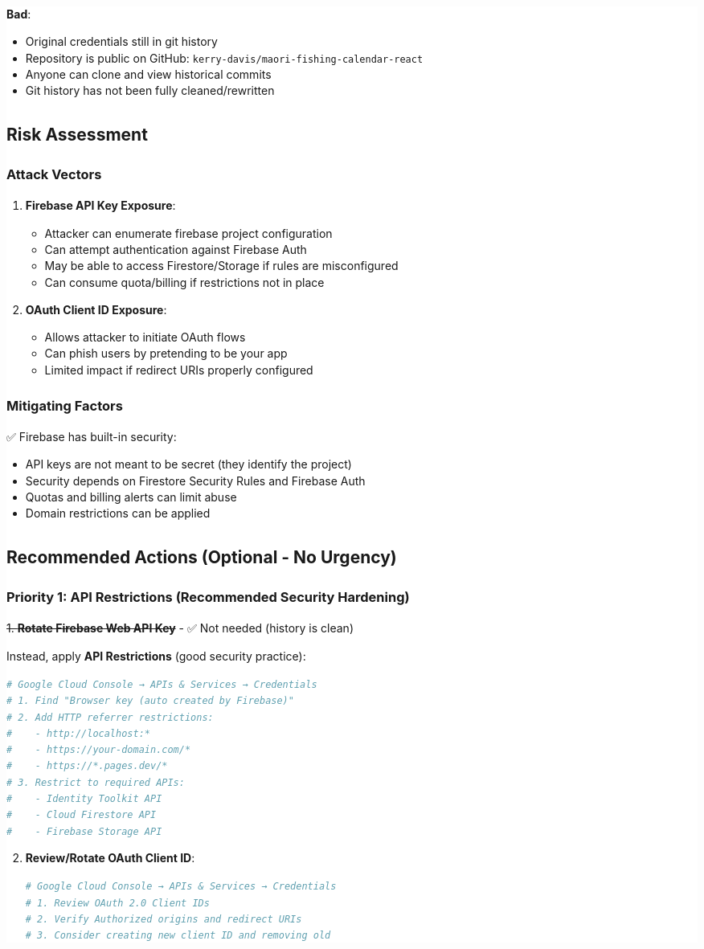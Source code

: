 **Bad**:
- Original credentials still in git history
- Repository is public on GitHub: `kerry-davis/maori-fishing-calendar-react`
- Anyone can clone and view historical commits
- Git history has not been fully cleaned/rewritten

## Risk Assessment

### Attack Vectors

1. **Firebase API Key Exposure**:
   - Attacker can enumerate firebase project configuration
   - Can attempt authentication against Firebase Auth
   - May be able to access Firestore/Storage if rules are misconfigured
   - Can consume quota/billing if restrictions not in place

2. **OAuth Client ID Exposure**:
   - Allows attacker to initiate OAuth flows
   - Can phish users by pretending to be your app
   - Limited impact if redirect URIs properly configured

### Mitigating Factors

✅ Firebase has built-in security:
- API keys are not meant to be secret (they identify the project)
- Security depends on Firestore Security Rules and Firebase Auth
- Quotas and billing alerts can limit abuse
- Domain restrictions can be applied

## Recommended Actions (Optional - No Urgency)

### Priority 1: API Restrictions (Recommended Security Hardening)

~~1. **Rotate Firebase Web API Key**~~ - ✅ Not needed (history is clean)

Instead, apply **API Restrictions** (good security practice):
   ```bash
   # Google Cloud Console → APIs & Services → Credentials
   # 1. Find "Browser key (auto created by Firebase)"
   # 2. Add HTTP referrer restrictions:
   #    - http://localhost:*
   #    - https://your-domain.com/*
   #    - https://*.pages.dev/*
   # 3. Restrict to required APIs:
   #    - Identity Toolkit API
   #    - Cloud Firestore API  
   #    - Firebase Storage API
   ```

2. **Review/Rotate OAuth Client ID**:
   ```bash
   # Google Cloud Console → APIs & Services → Credentials
   # 1. Review OAuth 2.0 Client IDs
   # 2. Verify Authorized origins and redirect URIs
   # 3. Consider creating new client ID and removing old
   ```

